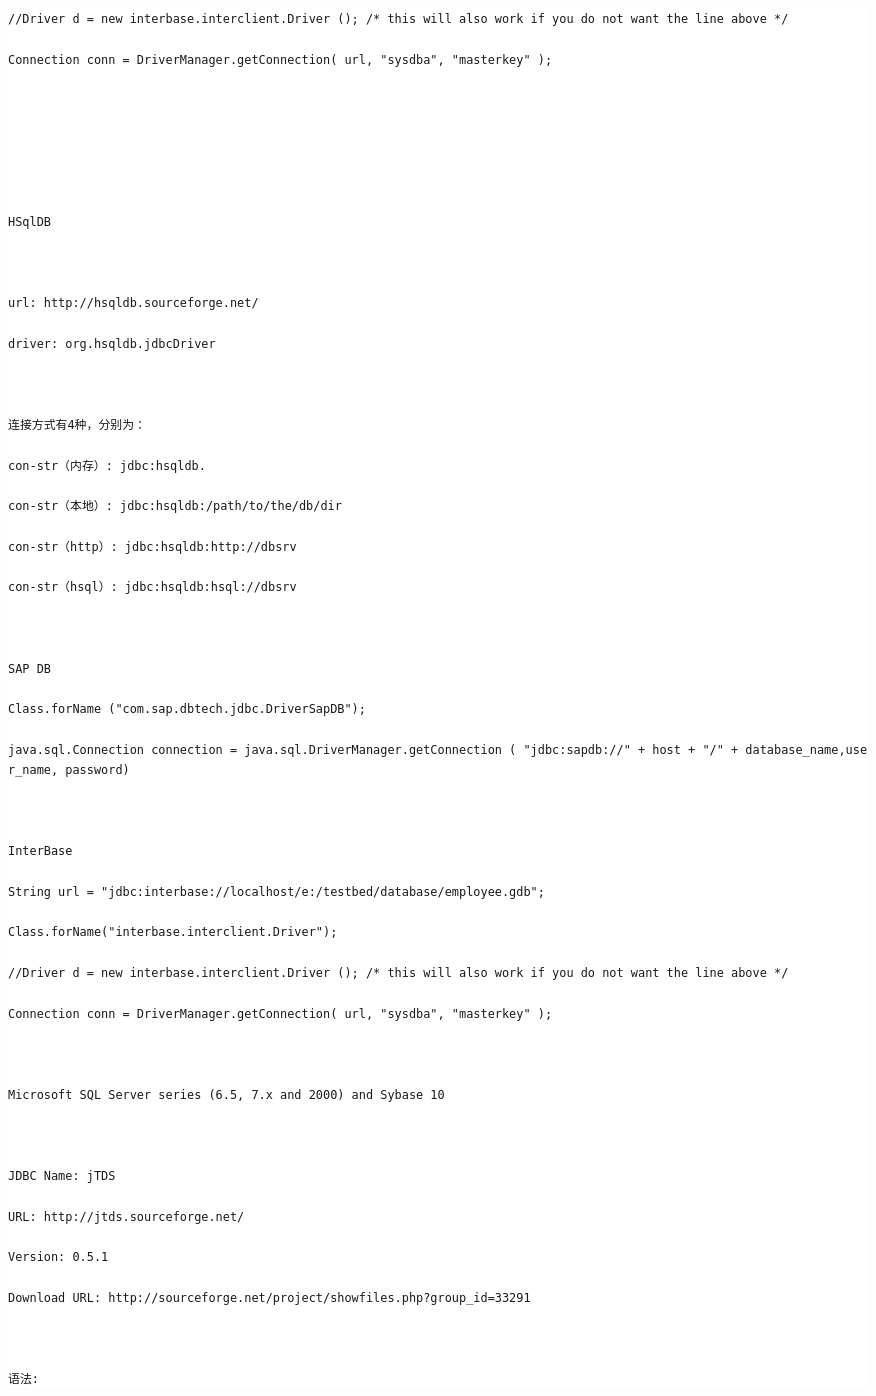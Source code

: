     //Driver d = new interbase.interclient.Driver (); /* this will also work if you do not want the line above */

    Connection conn = DriverManager.getConnection( url, "sysdba", "masterkey" );







    HSqlDB



    url: http://hsqldb.sourceforge.net/

    driver: org.hsqldb.jdbcDriver



    连接方式有4种，分别为：

    con-str（内存）: jdbc:hsqldb.

    con-str（本地）: jdbc:hsqldb:/path/to/the/db/dir

    con-str（http）: jdbc:hsqldb:http://dbsrv

    con-str（hsql）: jdbc:hsqldb:hsql://dbsrv



    SAP DB

    Class.forName ("com.sap.dbtech.jdbc.DriverSapDB");

    java.sql.Connection connection = java.sql.DriverManager.getConnection ( "jdbc:sapdb://" + host + "/" + database_name,user_name, password)



    InterBase

    String url = "jdbc:interbase://localhost/e:/testbed/database/employee.gdb";

    Class.forName("interbase.interclient.Driver");

    //Driver d = new interbase.interclient.Driver (); /* this will also work if you do not want the line above */

    Connection conn = DriverManager.getConnection( url, "sysdba", "masterkey" );



    Microsoft SQL Server series (6.5, 7.x and 2000) and Sybase 10



    JDBC Name: jTDS

    URL: http://jtds.sourceforge.net/

    Version: 0.5.1

    Download URL: http://sourceforge.net/project/showfiles.php?group_id=33291



    语法:
